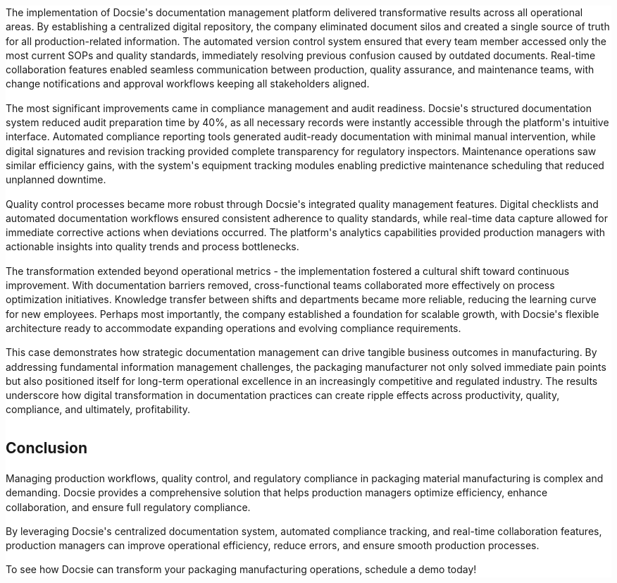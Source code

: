 The implementation of Docsie's documentation management platform delivered transformative results across all operational areas. By establishing a centralized digital repository, the company eliminated document silos and created a single source of truth for all production-related information. The automated version control system ensured that every team member accessed only the most current SOPs and quality standards, immediately resolving previous confusion caused by outdated documents. Real-time collaboration features enabled seamless communication between production, quality assurance, and maintenance teams, with change notifications and approval workflows keeping all stakeholders aligned.

The most significant improvements came in compliance management and audit readiness. Docsie's structured documentation system reduced audit preparation time by 40%, as all necessary records were instantly accessible through the platform's intuitive interface. Automated compliance reporting tools generated audit-ready documentation with minimal manual intervention, while digital signatures and revision tracking provided complete transparency for regulatory inspectors. Maintenance operations saw similar efficiency gains, with the system's equipment tracking modules enabling predictive maintenance scheduling that reduced unplanned downtime.

Quality control processes became more robust through Docsie's integrated quality management features. Digital checklists and automated documentation workflows ensured consistent adherence to quality standards, while real-time data capture allowed for immediate corrective actions when deviations occurred. The platform's analytics capabilities provided production managers with actionable insights into quality trends and process bottlenecks.

The transformation extended beyond operational metrics - the implementation fostered a cultural shift toward continuous improvement. With documentation barriers removed, cross-functional teams collaborated more effectively on process optimization initiatives. Knowledge transfer between shifts and departments became more reliable, reducing the learning curve for new employees. Perhaps most importantly, the company established a foundation for scalable growth, with Docsie's flexible architecture ready to accommodate expanding operations and evolving compliance requirements.

This case demonstrates how strategic documentation management can drive tangible business outcomes in manufacturing. By addressing fundamental information management challenges, the packaging manufacturer not only solved immediate pain points but also positioned itself for long-term operational excellence in an increasingly competitive and regulated industry. The results underscore how digital transformation in documentation practices can create ripple effects across productivity, quality, compliance, and ultimately, profitability.

## Conclusion

Managing production workflows, quality control, and regulatory compliance in packaging material manufacturing is complex and demanding. Docsie provides a comprehensive solution that helps production managers optimize efficiency, enhance collaboration, and ensure full regulatory compliance.

By leveraging Docsie's centralized documentation system, automated compliance tracking, and real-time collaboration features, production managers can improve operational efficiency, reduce errors, and ensure smooth production processes.

To see how Docsie can transform your packaging manufacturing operations, schedule a demo today!
